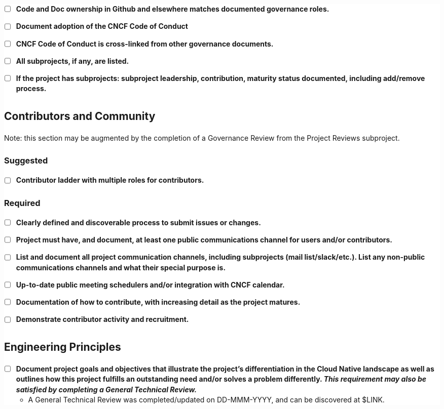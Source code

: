 
- [ ] **Code and Doc ownership in Github and elsewhere matches documented governance roles.**

 

- [ ] **Document adoption of the CNCF Code of Conduct**

 

- [ ] **CNCF Code of Conduct is cross-linked from other governance documents.**



- [ ] **All subprojects, if any, are listed.**

 

- [ ] **If the project has subprojects: subproject leadership, contribution, maturity status documented, including add/remove process.**

 

## Contributors and Community

Note: this section may be augmented by the completion of a Governance Review from the Project Reviews subproject.

### Suggested

- [ ] **Contributor ladder with multiple roles for contributors.**

 

### Required

- [ ] **Clearly defined and discoverable process to submit issues or changes.**

 

- [ ] **Project must have, and document, at least one public communications channel for users and/or contributors.**

 

- [ ] **List and document all project communication channels, including subprojects (mail list/slack/etc.).  List any non-public communications channels and what their special purpose is.**

 

- [ ] **Up-to-date public meeting schedulers and/or integration with CNCF calendar.**

 

- [ ] **Documentation of how to contribute, with increasing detail as the project matures.**

 

- [ ] **Demonstrate contributor activity and recruitment.**

 

## Engineering Principles

- [ ] **Document project goals and objectives that illustrate the project’s differentiation in the Cloud Native landscape as well as outlines how this project fulfills an outstanding need and/or solves a problem differently. *This requirement may also be satisfied by completing a General Technical Review.***
  - A General Technical Review was completed/updated on DD-MMM-YYYY, and can be discovered at $LINK.
